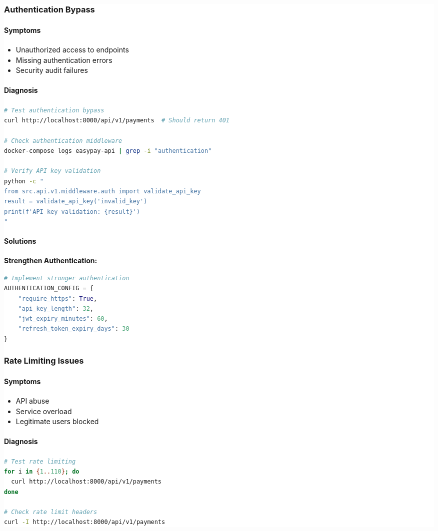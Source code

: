 ### Authentication Bypass

#### Symptoms
- Unauthorized access to endpoints
- Missing authentication errors
- Security audit failures

#### Diagnosis

```bash
# Test authentication bypass
curl http://localhost:8000/api/v1/payments  # Should return 401

# Check authentication middleware
docker-compose logs easypay-api | grep -i "authentication"

# Verify API key validation
python -c "
from src.api.v1.middleware.auth import validate_api_key
result = validate_api_key('invalid_key')
print(f'API key validation: {result}')
"
```

#### Solutions

**Strengthen Authentication:**
```python
# Implement stronger authentication
AUTHENTICATION_CONFIG = {
    "require_https": True,
    "api_key_length": 32,
    "jwt_expiry_minutes": 60,
    "refresh_token_expiry_days": 30
}
```

### Rate Limiting Issues

#### Symptoms
- API abuse
- Service overload
- Legitimate users blocked

#### Diagnosis

```bash
# Test rate limiting
for i in {1..110}; do
  curl http://localhost:8000/api/v1/payments
done

# Check rate limit headers
curl -I http://localhost:8000/api/v1/payments
```

